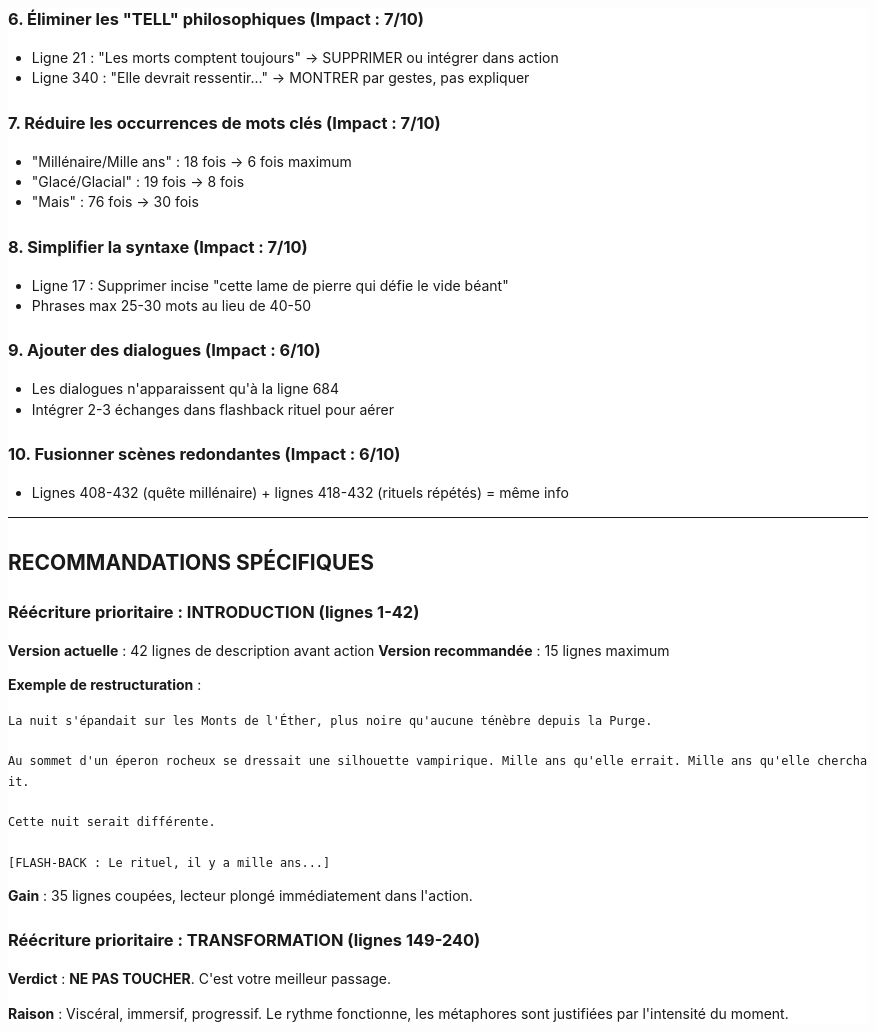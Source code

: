 ### 6. **Éliminer les "TELL" philosophiques** (Impact : 7/10)
- Ligne 21 : "Les morts comptent toujours" → SUPPRIMER ou intégrer dans action
- Ligne 340 : "Elle devrait ressentir..." → MONTRER par gestes, pas expliquer

### 7. **Réduire les occurrences de mots clés** (Impact : 7/10)
- "Millénaire/Mille ans" : 18 fois → 6 fois maximum
- "Glacé/Glacial" : 19 fois → 8 fois
- "Mais" : 76 fois → 30 fois

### 8. **Simplifier la syntaxe** (Impact : 7/10)
- Ligne 17 : Supprimer incise "cette lame de pierre qui défie le vide béant"
- Phrases max 25-30 mots au lieu de 40-50

### 9. **Ajouter des dialogues** (Impact : 6/10)
- Les dialogues n'apparaissent qu'à la ligne 684
- Intégrer 2-3 échanges dans flashback rituel pour aérer

### 10. **Fusionner scènes redondantes** (Impact : 6/10)
- Lignes 408-432 (quête millénaire) + lignes 418-432 (rituels répétés) = même info

---

## RECOMMANDATIONS SPÉCIFIQUES

### Réécriture prioritaire : INTRODUCTION (lignes 1-42)

**Version actuelle** : 42 lignes de description avant action
**Version recommandée** : 15 lignes maximum

**Exemple de restructuration** :

```
La nuit s'épandait sur les Monts de l'Éther, plus noire qu'aucune ténèbre depuis la Purge.

Au sommet d'un éperon rocheux se dressait une silhouette vampirique. Mille ans qu'elle errait. Mille ans qu'elle cherchait.

Cette nuit serait différente.

[FLASH-BACK : Le rituel, il y a mille ans...]
```

**Gain** : 35 lignes coupées, lecteur plongé immédiatement dans l'action.

### Réécriture prioritaire : TRANSFORMATION (lignes 149-240)

**Verdict** : **NE PAS TOUCHER**. C'est votre meilleur passage.

**Raison** : Viscéral, immersif, progressif. Le rythme fonctionne, les métaphores sont justifiées par l'intensité du moment.
